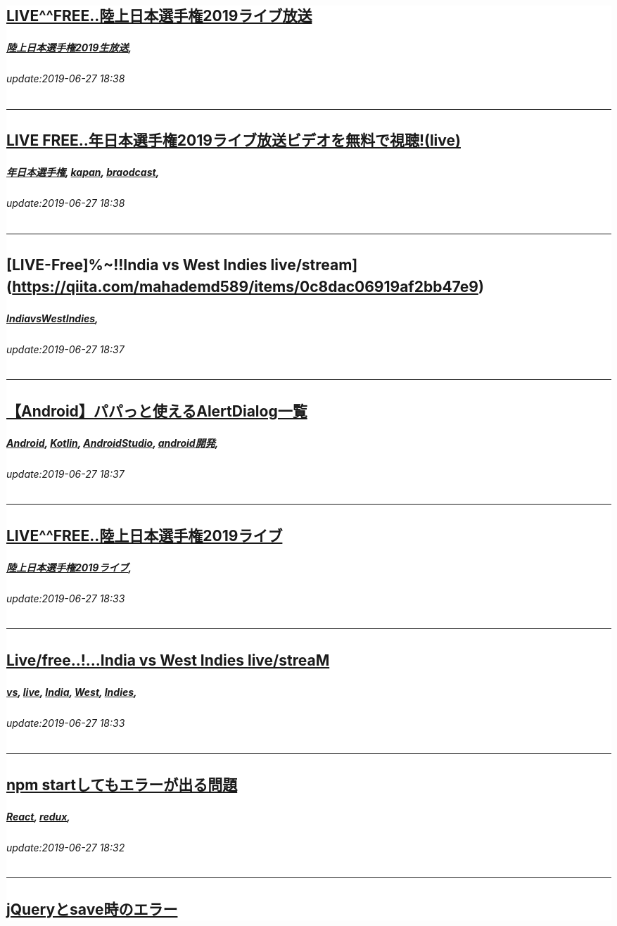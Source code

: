 ## [LIVE^^FREE..陸上日本選手権2019ライブ放送](https://qiita.com/djure/items/2d7d08f76328b6299ab0)
##### [陸上日本選手権2019生放送](https://qiita.com/tags/陸上日本選手権2019生放送), 
###### update:2019-06-27 18:38
---
## [LIVE FREE..年日本選手権2019ライブ放送ビデオを無料で視聴!(live)](https://qiita.com/fire-fuck/items/7be53c98601745f18ea2)
##### [年日本選手権](https://qiita.com/tags/年日本選手権), [kapan](https://qiita.com/tags/kapan), [braodcast](https://qiita.com/tags/braodcast), 
###### update:2019-06-27 18:38
---
## [LIVE-Free]%~!!India vs West Indies live/stream](https://qiita.com/mahademd589/items/0c8dac06919af2bb47e9)
##### [IndiavsWestIndies](https://qiita.com/tags/IndiavsWestIndies), 
###### update:2019-06-27 18:37
---
## [【Android】パパっと使えるAlertDialog一覧](https://qiita.com/hokutonikukyu/items/ebbc0318c07035e04bf7)
##### [Android](https://qiita.com/tags/Android), [Kotlin](https://qiita.com/tags/Kotlin), [AndroidStudio](https://qiita.com/tags/AndroidStudio), [android開発](https://qiita.com/tags/android開発), 
###### update:2019-06-27 18:37
---
## [LIVE^^FREE..陸上日本選手権2019ライブ](https://qiita.com/nstvgf/items/1ed9f7d0b184e861a830)
##### [陸上日本選手権2019ライブ](https://qiita.com/tags/陸上日本選手権2019ライブ), 
###### update:2019-06-27 18:33
---
## [Live/free..!...India vs West Indies live/streaM](https://qiita.com/5doni11/items/9ee3535a2513d9d94a46)
##### [vs](https://qiita.com/tags/vs), [live](https://qiita.com/tags/live), [India](https://qiita.com/tags/India), [West](https://qiita.com/tags/West), [Indies](https://qiita.com/tags/Indies), 
###### update:2019-06-27 18:33
---
## [npm startしてもエラーが出る問題](https://qiita.com/heiseimorio/items/987c628e6d429f3bd007)
##### [React](https://qiita.com/tags/React), [redux](https://qiita.com/tags/redux), 
###### update:2019-06-27 18:32
---
## [jQueryとsave時のエラー](https://qiita.com/mamika311/items/5584edaf9eb614db2f02)